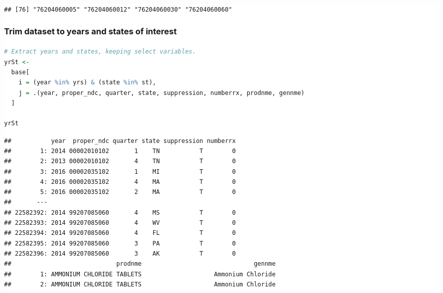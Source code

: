     ## [76] "76204060005" "76204060012" "76204060030" "76204060060"

### Trim dataset to years and states of interest

``` r
# Extract years and states, keeping select variables.
yrSt <-
  base[
    i = (year %in% yrs) & (state %in% st),
    j = .(year, proper_ndc, quarter, state, suppression, numberrx, prodnme, gennme)
  ]

yrSt
```

    ##           year  proper_ndc quarter state suppression numberrx
    ##        1: 2014 00002010102       1    TN           T        0
    ##        2: 2013 00002010102       4    TN           T        0
    ##        3: 2016 00002035102       1    MI           T        0
    ##        4: 2016 00002035102       4    MA           T        0
    ##        5: 2016 00002035102       2    MA           T        0
    ##       ---                                                    
    ## 22582392: 2014 99207085060       4    MS           T        0
    ## 22582393: 2014 99207085060       4    WV           T        0
    ## 22582394: 2014 99207085060       4    FL           T        0
    ## 22582395: 2014 99207085060       3    PA           T        0
    ## 22582396: 2014 99207085060       3    AK           T        0
    ##                             prodnme                               gennme
    ##        1: AMMONIUM CHLORIDE TABLETS                    Ammonium Chloride
    ##        2: AMMONIUM CHLORIDE TABLETS                    Ammonium Chloride